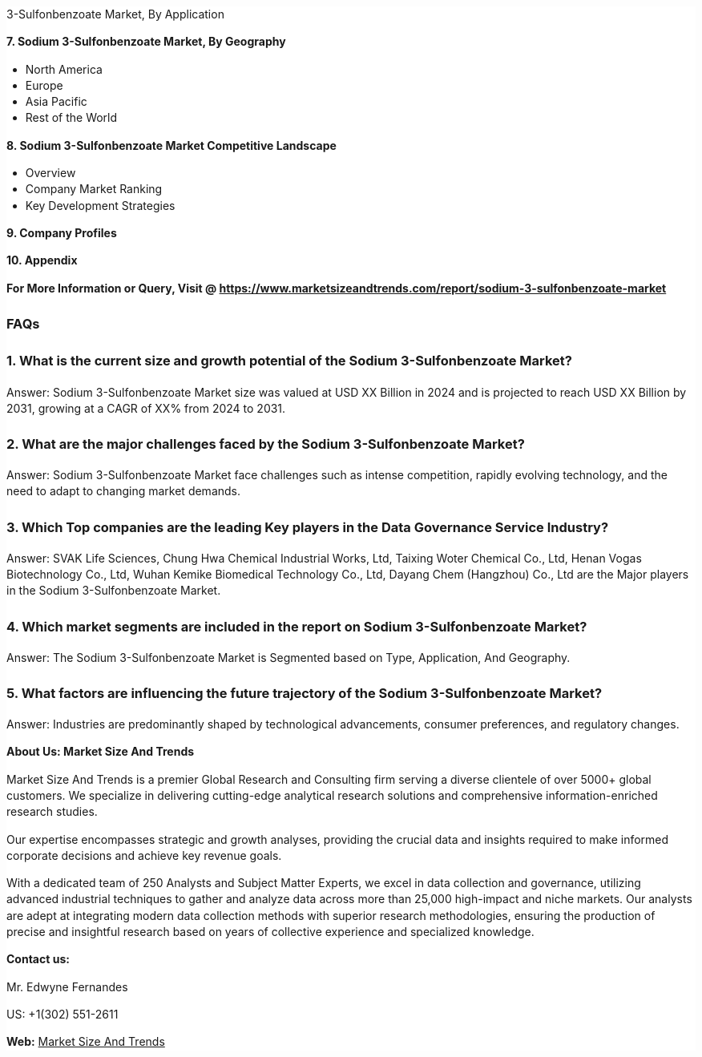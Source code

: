 3-Sulfonbenzoate Market, By Application</span></strong></p></div><div class="" data-test-id=""><p><strong><span class="">7. Sodium 3-Sulfonbenzoate Market, By Geography</span></strong></p></div><div class="" data-test-id=""><ul><li><span class="">North America</span></li><li><span class="">Europe</span></li><li><span class="">Asia Pacific</span></li><li><span class="">Rest of the World</span></li></ul></div><div class="" data-test-id=""><p><strong><span class="">8. Sodium 3-Sulfonbenzoate Market Competitive Landscape</span></strong></p></div><div class="" data-test-id=""><ul><li><span class="">Overview</span></li><li><span class="">Company Market Ranking</span></li><li><span class="">Key Development Strategies</span></li></ul></div><div class="" data-test-id=""><p><strong><span class="">9. Company Profiles</span></strong></p></div><div class="" data-test-id=""><p><strong><span class="">10. Appendix</span></strong></p></div><div class="" data-test-id=""><p><strong><span class="">For More Information or Query, Visit @ <a href="https://www.marketsizeandtrends.com/report/sodium-3-sulfonbenzoate-market" target="_blank">https://www.marketsizeandtrends.com/report/sodium-3-sulfonbenzoate-market</a></span></strong></p></div><div class="" data-test-id=""><div class="article-main__content" data-test-id="publishing-text-block"><h3><strong><span class="">FAQs</span></strong></h3></div><div class="article-main__content" data-test-id="publishing-text-block"><h3><span class="">1. What is the current size and growth potential of the Sodium 3-Sulfonbenzoate Market?</span></h3></div><div class="article-main__content" data-test-id="publishing-text-block"><p><span class="font-[700]">Answer</span><span class="">: Sodium 3-Sulfonbenzoate Market size was valued at USD XX Billion in 2024 and is projected to reach USD XX Billion by 2031, growing at a CAGR of XX% from 2024 to 2031.</span></p></div><div class="article-main__content" data-test-id="publishing-text-block"><h3><span class="">2. What are the major challenges faced by the Sodium 3-Sulfonbenzoate Market?</span></h3></div><div class="article-main__content" data-test-id="publishing-text-block"><p><span class="font-[700]">Answer</span><span class="">: Sodium 3-Sulfonbenzoate Market face challenges such as intense competition, rapidly evolving technology, and the need to adapt to changing market demands.</span></p></div><div class="article-main__content" data-test-id="publishing-text-block"><h3><span class="">3. Which Top companies are the leading Key players in the Data Governance Service Industry?</span></h3></div><div class="article-main__content" data-test-id="publishing-text-block"><p><span class="font-[700]">Answer</span><span class="">: SVAK Life Sciences, Chung Hwa Chemical Industrial Works, Ltd, Taixing Woter Chemical Co., Ltd, Henan Vogas Biotechnology Co., Ltd, Wuhan Kemike Biomedical Technology Co., Ltd, Dayang Chem (Hangzhou) Co., Ltd are the Major players in the Sodium 3-Sulfonbenzoate Market.</span></p></div><div class="article-main__content" data-test-id="publishing-text-block"><h3><span class="">4. Which market segments are included in the report on Sodium 3-Sulfonbenzoate Market?</span></h3></div><div class="article-main__content" data-test-id="publishing-text-block"><p><span class="font-[700]">Answer</span><span class="">: The Sodium 3-Sulfonbenzoate Market is Segmented based on Type, Application, And Geography.</span></p></div><div class="article-main__content" data-test-id="publishing-text-block"><h3><span class="">5. What factors are influencing the future trajectory of the Sodium 3-Sulfonbenzoate Market?</span></h3></div><div class="article-main__content" data-test-id="publishing-text-block"><p><span class="font-[700]">Answer:</span><span class="">&nbsp;Industries are predominantly shaped by technological advancements, consumer preferences, and regulatory changes.</span></p></div><p><strong><span class="">About Us: Market Size And Trends</span></strong></p></div><div class="" data-test-id=""><p><span class="">Market Size And Trends is a premier Global Research and Consulting firm serving a diverse clientele of over 5000+ global customers. We specialize in delivering cutting-edge analytical research solutions and comprehensive information-enriched research studies.</span></p></div><div class="" data-test-id=""><p><span class="">Our expertise encompasses strategic and growth analyses, providing the crucial data and insights required to make informed corporate decisions and achieve key revenue goals.</span></p></div><div class="" data-test-id=""><p><span class="">With a dedicated team of 250 Analysts and Subject Matter Experts, we excel in data collection and governance, utilizing advanced industrial techniques to gather and analyze data across more than 25,000 high-impact and niche markets. Our analysts are adept at integrating modern data collection methods with superior research methodologies, ensuring the production of precise and insightful research based on years of collective experience and specialized knowledge.</span></p></div><div class="" data-test-id=""><p><strong><span class="">Contact us:</span></strong></p></div><div class="" data-test-id=""><p><span class="">Mr. Edwyne Fernandes</span></p></div><div class="" data-test-id=""><p><span class="">US: +1(302) 551-2611<br /></span></p><p><span class=""><strong>Web:</strong> <a href="https://www.marketsizeandtrends.com/" target="_blank">Market Size And Trends</a></span></p></div>
